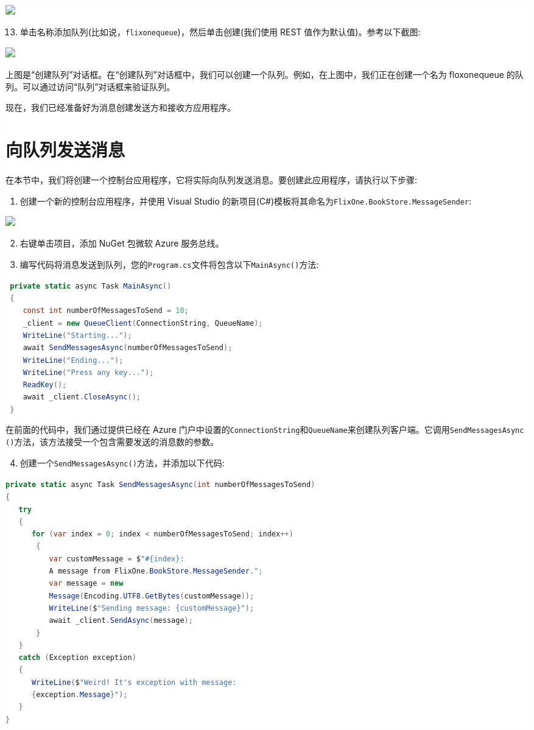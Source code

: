 ![](img/10cf14b5-942d-4621-ae5b-d3f4fec8e090.png)

13.  单击名称添加队列(比如说，`flixonequeue`)，然后单击创建(我们使用 REST 值作为默认值)。参考以下截图:

![](img/011610d4-9e56-4b85-80b9-7990d89dc4cd.png)

上图是“创建队列”对话框。在“创建队列”对话框中，我们可以创建一个队列。例如，在上图中，我们正在创建一个名为 floxonequeue 的队列。可以通过访问“队列”对话框来验证队列。

现在，我们已经准备好为消息创建发送方和接收方应用程序。

# 向队列发送消息

在本节中，我们将创建一个控制台应用程序，它将实际向队列发送消息。要创建此应用程序，请执行以下步骤:

1.  创建一个新的控制台应用程序，并使用 Visual Studio 的新项目(C#)模板将其命名为`FlixOne.BookStore.MessageSender`:

![](img/e272b2c4-8ecb-42f6-9eca-95c30afc5974.png)

2.  右键单击项目，添加 NuGet 包微软 Azure 服务总线。

3.  编写代码将消息发送到队列，您的`Program.cs`文件将包含以下`MainAsync()`方法:

```cs
 private static async Task MainAsync()
 {
    const int numberOfMessagesToSend = 10;
    _client = new QueueClient(ConnectionString, QueueName);
    WriteLine("Starting...");
    await SendMessagesAsync(numberOfMessagesToSend);
    WriteLine("Ending...");
    WriteLine("Press any key...");
    ReadKey();
    await _client.CloseAsync();
 }
```

在前面的代码中，我们通过提供已经在 Azure 门户中设置的`ConnectionString`和`QueueName`来创建队列客户端。它调用`SendMessagesAsync()`方法，该方法接受一个包含需要发送的消息数的参数。

4.  创建一个`SendMessagesAsync()`方法，并添加以下代码:

```cs
private static async Task SendMessagesAsync(int numberOfMessagesToSend)
{
   try
   {
      for (var index = 0; index < numberOfMessagesToSend; index++)
       {
          var customMessage = $"#{index}:
          A message from FlixOne.BookStore.MessageSender.";
          var message = new
          Message(Encoding.UTF8.GetBytes(customMessage));
          WriteLine($"Sending message: {customMessage}");
          await _client.SendAsync(message);
       }
   }
   catch (Exception exception)
   {
      WriteLine($"Weird! It's exception with message:
      {exception.Message}");
   }
}
```

